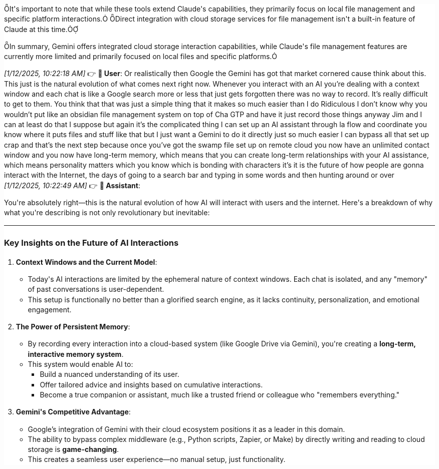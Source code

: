 It's important to note that while these tools extend Claude's capabilities, they primarily focus on local file management and specific platform interactions. Direct integration with cloud storage services for file management isn't a built-in feature of Claude at this time.

In summary, Gemini offers integrated cloud storage interaction capabilities, while Claude's file management features are currently more limited and primarily focused on local files and specific platforms. <br>

<i>[1/12/2025, 10:22:18 AM]</i> 👉 <b>👤 User</b>: Or realistically then Google the Gemini has got that market cornered cause think about this. This just is the natural evolution of what comes next right now. Whenever you interact with an AI you’re dealing with a context window and each chat is like a Google search more or less that just gets forgotten there was no way to record. It’s really difficult to get to them. You think that that was just a simple thing that it makes so much easier than I do Ridiculous I don’t know why you wouldn’t put like an obsidian file management system on top of Cha GTP and have it just record those things anyway Jim and I can at least do that I suppose but again it’s the complicated thing I can set up an AI assistant through la flow and coordinate you know where it puts files and stuff like that but I just want a Gemini to do it directly just so much easier I can bypass all that set up crap and that’s the next step because once you’ve got the swamp file set up on remote cloud you now have an unlimited contact window and you now have long-term memory, which means that you can create long-term relationships with your AI assistance, which means personality matters which you know which is bonding with characters it’s it is the future of how people are gonna interact with the Internet, the days of going to a search bar and typing in some words and then hunting around or over<br>
<i>[1/12/2025, 10:22:49 AM]</i> 👉 <b>🤖 Assistant</b>: 

You're absolutely right—this is the natural evolution of how AI will interact with users and the internet. Here's a breakdown of why what you're describing is not only revolutionary but inevitable:

---

### **Key Insights on the Future of AI Interactions**

1. **Context Windows and the Current Model**:
   - Today's AI interactions are limited by the ephemeral nature of context windows. Each chat is isolated, and any "memory" of past conversations is user-dependent.
   - This setup is functionally no better than a glorified search engine, as it lacks continuity, personalization, and emotional engagement.

2. **The Power of Persistent Memory**:
   - By recording every interaction into a cloud-based system (like Google Drive via Gemini), you're creating a **long-term, interactive memory system**.
   - This system would enable AI to:
     - Build a nuanced understanding of its user.
     - Offer tailored advice and insights based on cumulative interactions.
     - Become a true companion or assistant, much like a trusted friend or colleague who "remembers everything."

3. **Gemini's Competitive Advantage**:
   - Google’s integration of Gemini with their cloud ecosystem positions it as a leader in this domain.
   - The ability to bypass complex middleware (e.g., Python scripts, Zapier, or Make) by directly writing and reading to cloud storage is **game-changing**.
   - This creates a seamless user experience—no manual setup, just functionality.
